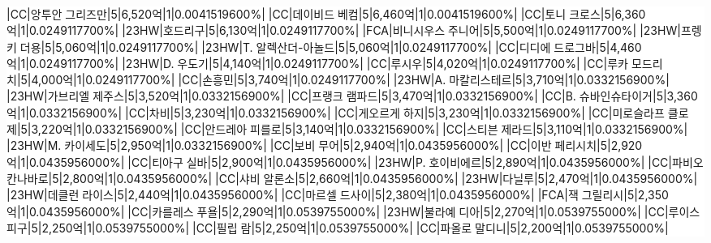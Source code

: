 |CC|앙투안 그리즈만|5|6,520억|1|0.0041519600%|
|CC|데이비드 베컴|5|6,460억|1|0.0041519600%|
|CC|토니 크로스|5|6,360억|1|0.0249117700%|
|23HW|호드리구|5|6,130억|1|0.0249117700%|
|FCA|비니시우스 주니어|5|5,500억|1|0.0249117700%|
|23HW|프렝키 더용|5|5,060억|1|0.0249117700%|
|23HW|T. 알렉산더-아놀드|5|5,060억|1|0.0249117700%|
|CC|디디에 드로그바|5|4,460억|1|0.0249117700%|
|23HW|D. 우도기|5|4,140억|1|0.0249117700%|
|CC|루시우|5|4,020억|1|0.0249117700%|
|CC|루카 모드리치|5|4,000억|1|0.0249117700%|
|CC|손흥민|5|3,740억|1|0.0249117700%|
|23HW|A. 마칼리스테르|5|3,710억|1|0.0332156900%|
|23HW|가브리엘 제주스|5|3,520억|1|0.0332156900%|
|CC|프랭크 램파드|5|3,470억|1|0.0332156900%|
|CC|B. 슈바인슈타이거|5|3,360억|1|0.0332156900%|
|CC|차비|5|3,230억|1|0.0332156900%|
|CC|게오르게 하지|5|3,230억|1|0.0332156900%|
|CC|미로슬라프 클로제|5|3,220억|1|0.0332156900%|
|CC|안드레아 피를로|5|3,140억|1|0.0332156900%|
|CC|스티븐 제라드|5|3,110억|1|0.0332156900%|
|23HW|M. 카이세도|5|2,950억|1|0.0332156900%|
|CC|보비 무어|5|2,940억|1|0.0435956000%|
|CC|이반 페리시치|5|2,920억|1|0.0435956000%|
|CC|티아구 실바|5|2,900억|1|0.0435956000%|
|23HW|P. 호이비에르|5|2,890억|1|0.0435956000%|
|CC|파비오 칸나바로|5|2,800억|1|0.0435956000%|
|CC|샤비 알론소|5|2,660억|1|0.0435956000%|
|23HW|다닐루|5|2,470억|1|0.0435956000%|
|23HW|데클런 라이스|5|2,440억|1|0.0435956000%|
|CC|마르셀 드사이|5|2,380억|1|0.0435956000%|
|FCA|잭 그릴리시|5|2,350억|1|0.0435956000%|
|CC|카를레스 푸욜|5|2,290억|1|0.0539755000%|
|23HW|불라예 디아|5|2,270억|1|0.0539755000%|
|CC|루이스 피구|5|2,250억|1|0.0539755000%|
|CC|필립 람|5|2,250억|1|0.0539755000%|
|CC|파올로 말디니|5|2,200억|1|0.0539755000%|